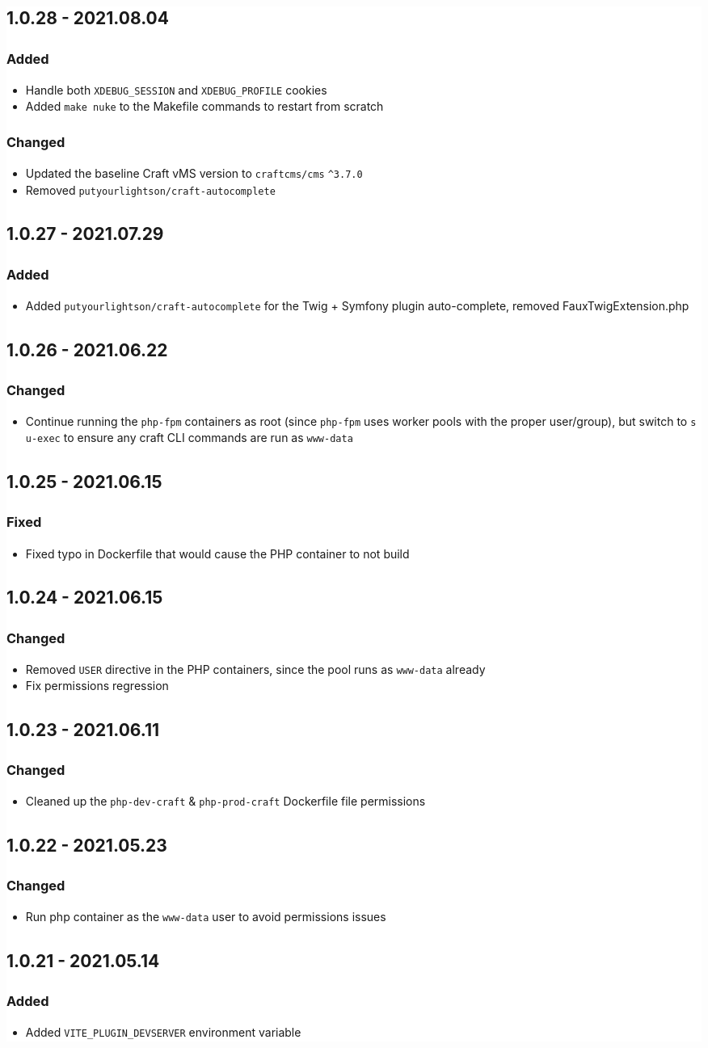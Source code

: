 ## 1.0.28 - 2021.08.04
### Added
* Handle both `XDEBUG_SESSION` and `XDEBUG_PROFILE` cookies
* Added `make nuke` to the Makefile commands to restart from scratch

### Changed
* Updated the baseline Craft vMS version to `craftcms/cms` `^3.7.0`
* Removed `putyourlightson/craft-autocomplete`

## 1.0.27 - 2021.07.29
### Added
* Added `putyourlightson/craft-autocomplete` for the Twig + Symfony plugin auto-complete, removed FauxTwigExtension.php

## 1.0.26 - 2021.06.22
### Changed
* Continue running the `php-fpm` containers as root (since `php-fpm` uses worker pools with the proper user/group), but switch to `su-exec` to ensure any craft CLI commands are run as `www-data`

## 1.0.25 - 2021.06.15
### Fixed
* Fixed typo in Dockerfile that would cause the PHP container to not build

## 1.0.24 - 2021.06.15
### Changed
* Removed `USER` directive in the PHP containers, since the pool runs as `www-data` already
* Fix permissions regression

## 1.0.23 - 2021.06.11
### Changed
* Cleaned up the `php-dev-craft` & `php-prod-craft` Dockerfile file permissions

## 1.0.22 - 2021.05.23
### Changed
* Run php container as the `www-data` user to avoid permissions issues

## 1.0.21 - 2021.05.14
### Added
* Added `VITE_PLUGIN_DEVSERVER` environment variable
